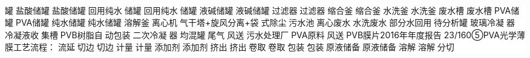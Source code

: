 罐
盐酸储罐
盐酸储罐
回用纯水
储罐
回用纯水
储罐
液碱储罐
液碱储罐
过滤器
过滤器
缩合釜
缩合釜
水洗釜
水洗釜
废水槽
废水槽
PVA储罐
PVA储罐
纯水储罐
纯水储罐
溶解釜
离心机
气干塔+旋风分离+袋
式除尘
污水池
离心废水
水洗废水
部分水回用
待分析罐
玻璃冷凝
器
冷凝液收
集槽
PVB树脂自
动包装
二次冷凝
器
均混罐
尾气
风送
污水处理厂
PVA原料
风送
PVB膜片2016年年度报告
23/160⑤PVA光学薄膜工艺流程：
流延
切边
切边
计量
计量
添加剂
添加剂
挤出
挤出
卷取
卷取
包装
包装
原液储备
原液储备
溶解
溶解
分切